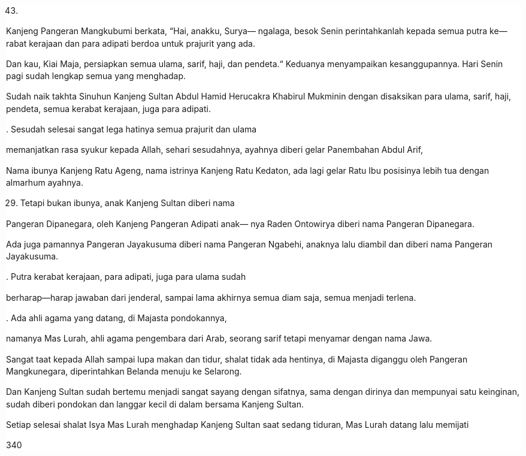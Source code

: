 43.

Kanjeng Pangeran Mangkubumi berkata, “Hai, anakku, Surya—
ngalaga, besok Senin perintahkanlah kepada semua putra ke—
rabat kerajaan dan para adipati berdoa untuk prajurit yang ada.

Dan kau, Kiai Maja, persiapkan semua ulama, sarif, haji, dan
pendeta.“ Keduanya menyampaikan kesanggupannya. Hari
Senin pagi sudah lengkap semua yang menghadap.

Sudah naik takhta Sinuhun Kanjeng Sultan Abdul Hamid
Herucakra Khabirul Mukminin dengan disaksikan para ulama,
sarif, haji, pendeta, semua kerabat kerajaan, juga para adipati.

. Sesudah selesai sangat lega hatinya semua prajurit dan ulama

memanjatkan rasa syukur kepada Allah, sehari sesudahnya,
ayahnya diberi gelar Panembahan Abdul Arif,

Nama ibunya Kanjeng Ratu Ageng, nama istrinya Kanjeng
Ratu Kedaton, ada lagi gelar Ratu Ibu posisinya lebih tua
dengan almarhum ayahnya.

29. Tetapi bukan ibunya, anak Kanjeng Sultan diberi nama

Pangeran Dipanegara, oleh Kanjeng Pangeran Adipati anak—
nya Raden Ontowirya diberi nama Pangeran Dipanegara.

Ada juga pamannya Pangeran Jayakusuma diberi nama
Pangeran Ngabehi, anaknya lalu diambil dan diberi nama
Pangeran Jayakusuma.

. Putra kerabat kerajaan, para adipati, juga para ulama sudah

berharap—harap jawaban dari jenderal, sampai lama akhirnya
semua diam saja, semua menjadi terlena.

. Ada ahli agama yang datang, di Majasta pondokannya,

namanya Mas Lurah, ahli agama pengembara dari Arab,
seorang sarif tetapi menyamar dengan nama Jawa.

Sangat taat kepada Allah sampai lupa makan dan tidur,
shalat tidak ada hentinya, di Majasta diganggu oleh Pangeran
Mangkunegara, diperintahkan Belanda menuju ke Selarong.

Dan Kanjeng Sultan sudah bertemu menjadi sangat sayang
dengan sifatnya, sama dengan dirinya dan mempunyai satu
keinginan, sudah diberi pondokan dan langgar kecil di dalam
bersama Kanjeng Sultan.

Setiap selesai shalat Isya Mas Lurah menghadap Kanjeng
Sultan saat sedang tiduran, Mas Lurah datang lalu memijati

340

 

 

